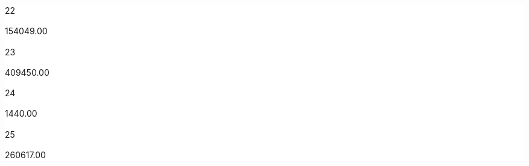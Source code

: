 <td style="text-align:right;">

22

</td>

<td style="text-align:right;">

154049.00

</td>

</tr>

<tr>

<td style="text-align:right;">

23

</td>

<td style="text-align:right;">

409450.00

</td>

</tr>

<tr>

<td style="text-align:right;">

24

</td>

<td style="text-align:right;">

1440.00

</td>

</tr>

<tr>

<td style="text-align:right;">

25

</td>

<td style="text-align:right;">

260617.00

</td>

</tr>

<tr>

<td style="text-align:right;">

